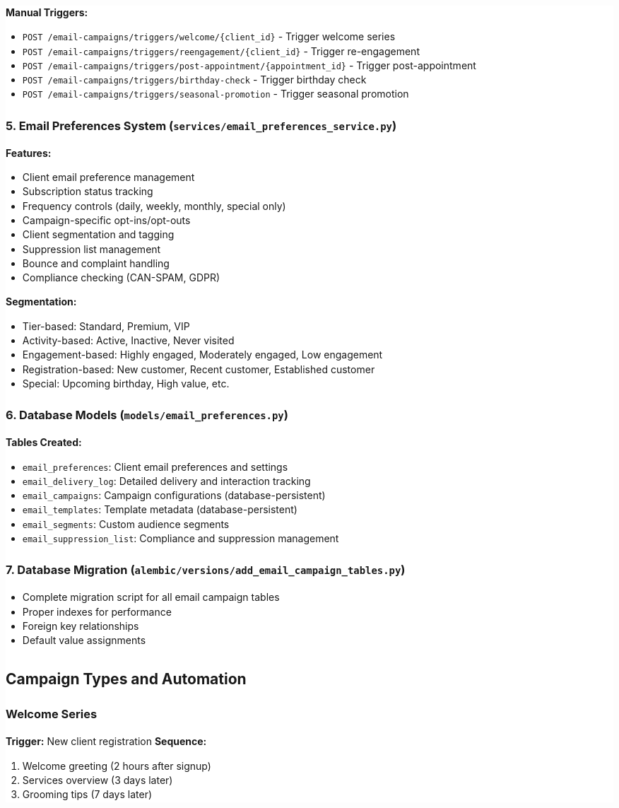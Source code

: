 **Manual Triggers:**
- `POST /email-campaigns/triggers/welcome/{client_id}` - Trigger welcome series
- `POST /email-campaigns/triggers/reengagement/{client_id}` - Trigger re-engagement
- `POST /email-campaigns/triggers/post-appointment/{appointment_id}` - Trigger post-appointment
- `POST /email-campaigns/triggers/birthday-check` - Trigger birthday check
- `POST /email-campaigns/triggers/seasonal-promotion` - Trigger seasonal promotion

### 5. Email Preferences System (`services/email_preferences_service.py`)
**Features:**
- Client email preference management
- Subscription status tracking
- Frequency controls (daily, weekly, monthly, special only)
- Campaign-specific opt-ins/opt-outs
- Client segmentation and tagging
- Suppression list management
- Bounce and complaint handling
- Compliance checking (CAN-SPAM, GDPR)

**Segmentation:**
- Tier-based: Standard, Premium, VIP
- Activity-based: Active, Inactive, Never visited
- Engagement-based: Highly engaged, Moderately engaged, Low engagement
- Registration-based: New customer, Recent customer, Established customer
- Special: Upcoming birthday, High value, etc.

### 6. Database Models (`models/email_preferences.py`)
**Tables Created:**
- `email_preferences`: Client email preferences and settings
- `email_delivery_log`: Detailed delivery and interaction tracking
- `email_campaigns`: Campaign configurations (database-persistent)
- `email_templates`: Template metadata (database-persistent)
- `email_segments`: Custom audience segments
- `email_suppression_list`: Compliance and suppression management

### 7. Database Migration (`alembic/versions/add_email_campaign_tables.py`)
- Complete migration script for all email campaign tables
- Proper indexes for performance
- Foreign key relationships
- Default value assignments

## Campaign Types and Automation

### Welcome Series
**Trigger:** New client registration
**Sequence:**
1. Welcome greeting (2 hours after signup)
2. Services overview (3 days later)
3. Grooming tips (7 days later)
